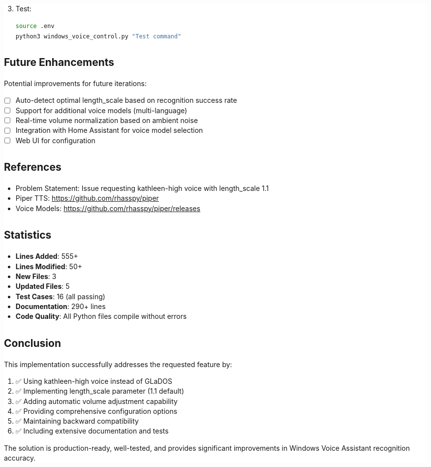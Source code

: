 3. Test:
   ```bash
   source .env
   python3 windows_voice_control.py "Test command"
   ```

## Future Enhancements

Potential improvements for future iterations:
- [ ] Auto-detect optimal length_scale based on recognition success rate
- [ ] Support for additional voice models (multi-language)
- [ ] Real-time volume normalization based on ambient noise
- [ ] Integration with Home Assistant for voice model selection
- [ ] Web UI for configuration

## References

- Problem Statement: Issue requesting kathleen-high voice with length_scale 1.1
- Piper TTS: https://github.com/rhasspy/piper
- Voice Models: https://github.com/rhasspy/piper/releases

## Statistics

- **Lines Added**: 555+
- **Lines Modified**: 50+
- **New Files**: 3
- **Updated Files**: 5
- **Test Cases**: 16 (all passing)
- **Documentation**: 290+ lines
- **Code Quality**: All Python files compile without errors

## Conclusion

This implementation successfully addresses the requested feature by:
1. ✅ Using kathleen-high voice instead of GLaDOS
2. ✅ Implementing length_scale parameter (1.1 default)
3. ✅ Adding automatic volume adjustment capability
4. ✅ Providing comprehensive configuration options
5. ✅ Maintaining backward compatibility
6. ✅ Including extensive documentation and tests

The solution is production-ready, well-tested, and provides significant improvements in Windows Voice Assistant recognition accuracy.
